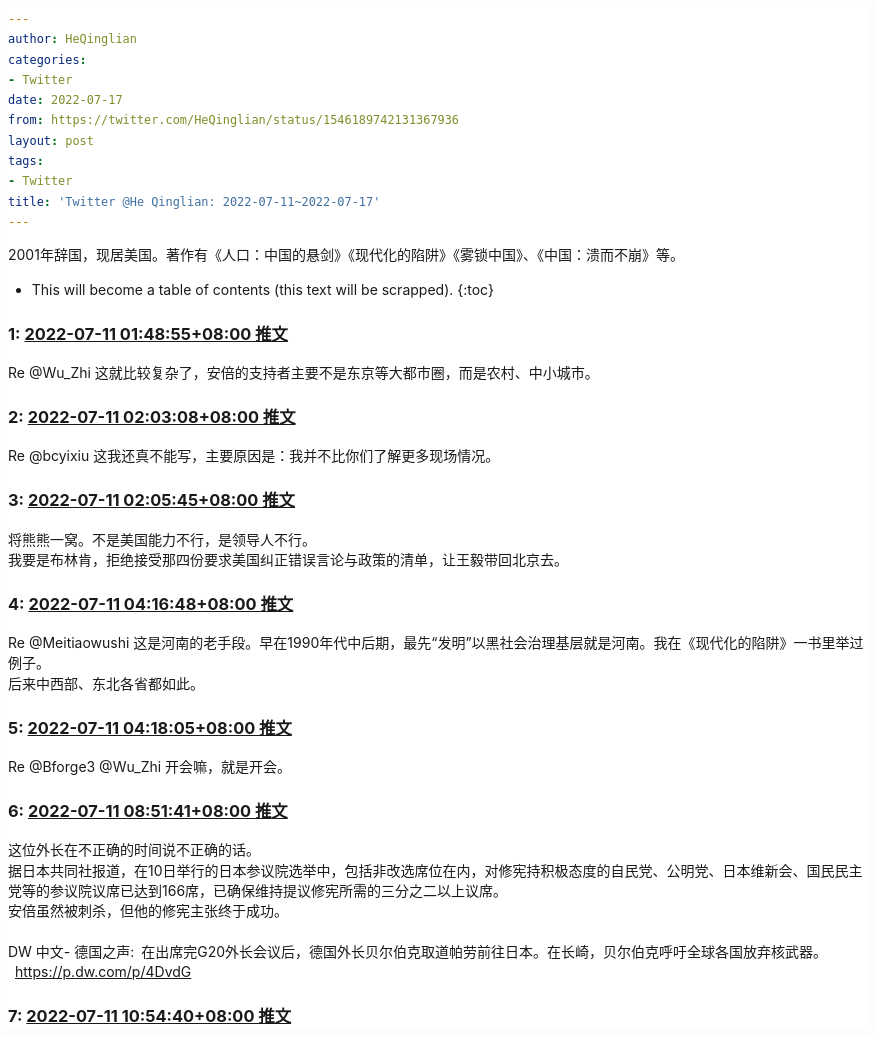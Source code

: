```yaml
---
author: HeQinglian
categories:
- Twitter
date: 2022-07-17
from: https://twitter.com/HeQinglian/status/1546189742131367936
layout: post
tags:
- Twitter
title: 'Twitter @He Qinglian: 2022-07-11~2022-07-17'
---
```


2001年辞国，现居美国。著作有《人口：中国的悬剑》《现代化的陷阱》《雾锁中国》、《中国：溃而不崩》等。 

* This will become a table of contents (this text will be scrapped).
{:toc}

### 1: [2022-07-11 01:48:55+08:00 推文](https://twitter.com/HeQinglian/status/1546189742131367936)

Re @Wu_Zhi 这就比较复杂了，安倍的支持者主要不是东京等大都市圈，而是农村、中小城市。

### 2: [2022-07-11 02:03:08+08:00 推文](https://twitter.com/HeQinglian/status/1546193319369269252)

Re @bcyixiu 这我还真不能写，主要原因是：我并不比你们了解更多现场情况。

### 3: [2022-07-11 02:05:45+08:00 推文](https://twitter.com/HeQinglian/status/1546193978126733313)

将熊熊一窝。不是美国能力不行，是领导人不行。<br>我要是布林肯，拒绝接受那四份要求美国纠正错误言论与政策的清单，让王毅带回北京去。

### 4: [2022-07-11 04:16:48+08:00 推文](https://twitter.com/HeQinglian/status/1546226957813256192)

Re @Meitiaowushi 这是河南的老手段。早在1990年代中后期，最先“发明”以黑社会治理基层就是河南。我在《现代化的陷阱》一书里举过例子。<br>后来中西部、东北各省都如此。

### 5: [2022-07-11 04:18:05+08:00 推文](https://twitter.com/HeQinglian/status/1546227280711761920)

Re @Bforge3 @Wu_Zhi 开会嘛，就是开会。

### 6: [2022-07-11 08:51:41+08:00 推文](https://twitter.com/HeQinglian/status/1546296130752987136)

这位外长在不正确的时间说不正确的话。<br>据日本共同社报道，在10日举行的日本参议院选举中，包括非改选席位在内，对修宪持积极态度的自民党、公明党、日本维新会、国民民主党等的参议院议席已达到166席，已确保维持提议修宪所需的三分之二以上议席。<br>安倍虽然被刺杀，但他的修宪主张终于成功。<br><br>DW 中文- 德国之声: 在出席完G20外长会议后，德国外长贝尔伯克取道帕劳前往日本。在长崎，贝尔伯克呼吁全球各国放弃核武器。<br> <a href="https://p.dw.com/p/4DvdG" target="_blank" rel="noopener noreferrer">https://p.dw.com/p/4DvdG</a>

### 7: [2022-07-11 10:54:40+08:00 推文](https://twitter.com/HeQinglian/status/1546327081554001920)
